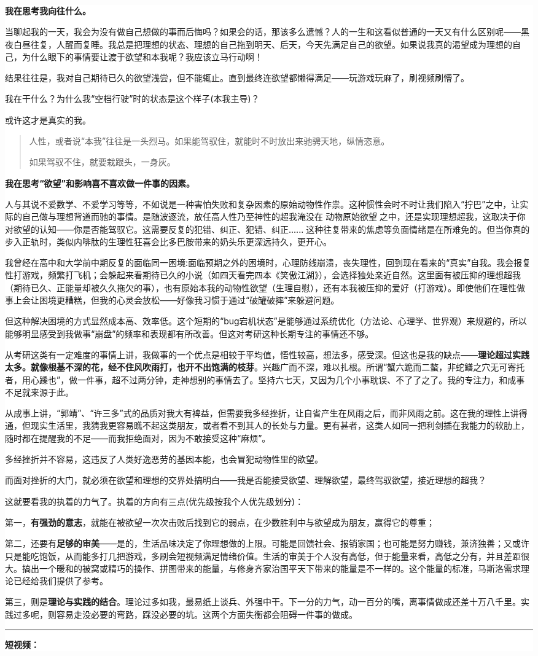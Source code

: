 

**我在思考我向往什么。**

当聊起我的一天，我会为没有做自己想做的事而后悔吗？如果会的话，那该多么遗憾？人的一生和这看似普通的一天又有什么区别呢——黑夜白昼往复，人醒而复睡。我总是把理想的状态、理想的自己拖到明天、后天，今天先满足自己的欲望。如果说我真的渴望成为理想的自己，为什么眼下的事情要让渡于欲望和本我呢？我应该立马行动啊！

结果往往是，我对自己期待已久的欲望浅尝，但不能辄止。直到最终连欲望都懒得满足——玩游戏玩麻了，刷视频刷懵了。

我在干什么？为什么我“空档行驶”时的状态是这个样子(本我主导)？

或许这才是真实的我。

> 人性，或者说“本我”往往是一头烈马。如果能驾驭住，就能时不时放出来驰骋天地，纵情恣意。
>
> 如果驾驭不住，就要栽跟头，一身灰。

**我在思考“欲望”和影响喜不喜欢做一件事的因素。**

人与其说不爱数学、不爱学习等等，不如说是一种害怕失败和复杂因素的原始动物性作祟。这种惯性会时不时让我们陷入“拧巴”之中，让实际的自己做与理想背道而驰的事情。是随波逐流，放任高人性乃至神性的超我淹没在 动物原始欲望 之中，还是实现理想超我，这取决于你对欲望的认知——你是否能驾驭它。这需要反复的犯错、纠正、犯错、纠正...... 这种往复带来的焦虑等负面情绪是在所难免的。但当你真的步入正轨时，类似内啡肽的生理性狂喜会比多巴胺带来的奶头乐更深远持久，更开心。



我曾经在高中和大学前中期反复的面临同一困境:面临预期之外的困境时，心理防线崩溃，丧失理性，回到现在看来的“真实”自我。我会报复性打游戏，频繁打飞机；会躲起来看期待已久的小说（如四天看完四本《笑傲江湖》），会选择独处亲近自然。这里面有被压抑的理想超我（期待已久、正能量却被久久拖欠的事），也有原始本我的动物性欲望（生理自慰），还有本我被压抑的爱好（打游戏）。即使他们在理性做事上会让困境更糟糕，但我的心灵会放松——好像我习惯于通过“破罐破摔”来躲避问题。

但这种解决困境的方式显然成本高、效率低。这个短期的“bug宕机状态”是能够通过系统优化（方法论、心理学、世界观）来规避的，所以能够明显感受到我做事“崩盘”的频率和表现都有所改善。但这对考研这种长期专注的事情还不够。



从考研这类有一定难度的事情上讲，我做事的一个优点是相较于平均值，悟性较高，想法多，感受深。但这也是我的缺点——**理论超过实践太多。就像根基不深的花，经不住风吹雨打，也开不出饱满的枝芽**。兴趣广而不深，难以扎根。所谓“蟹六跪而二螯，非蛇鳝之穴无可寄托者，用心躁也”，做一件事，超不过两分钟，走神想别的事情去了。坚持六七天，又因为几个小事耽误、不了了之了。我的专注力，和成事不足就来源于此。



从成事上讲，“郭靖”、“许三多”式的品质对我大有裨益，但需要我多经挫折，让自省产生在风雨之后，而非风雨之前。这在我的理性上讲得通，但现实生活里，我猜我更容易瞧不起这类朋友，或者看不到其人的长处与力量。更有甚者，这类人如同一把利剑插在我能力的软肋上，随时都在提醒我的不足——而我拒绝面对，因为不敢接受这种“麻烦”。



多经挫折并不容易，这违反了人类好逸恶劳的基因本能，也会冒犯动物性里的欲望。

而面对挫折的大门，就必须在欲望和理想的交界处搞明白——我是否能接受欲望、理解欲望，最终驾驭欲望，接近理想的超我？

这就要看我的执着的力气了。执着的方向有三点(优先级按我个人优先级划分)：

第一，**有强劲的意志**，就能在被欲望一次次击败后找到它的弱点，在少数胜利中与欲望成为朋友，赢得它的尊重；

第二，还要有**足够的审美**——是的，生活品味决定了你理想做的上限。可能是回馈社会、报销家国；也可能是努力赚钱，兼济独善；又或许只是能吃饱饭，从而能多打几把游戏，多刷会短视频满足情绪价值。生活的审美于个人没有高低，但于能量来看，高低之分有，并且差距很大。搞出一个暖和的被窝或精巧的操作、拼图带来的能量，与修身齐家治国平天下带来的能量是不一样的。这个能量的标准，马斯洛需求理论已经给我们提供了参考。

第三，则是**理论与实践的结合**。理论过多如我，最易纸上谈兵、外强中干。下一分的力气，动一百分的嘴，离事情做成还差十万八千里。实践过多呢，则容易走没必要的弯路，踩没必要的坑。这两个方面失衡都会阻碍一件事的做成。





---

**短视频：**
